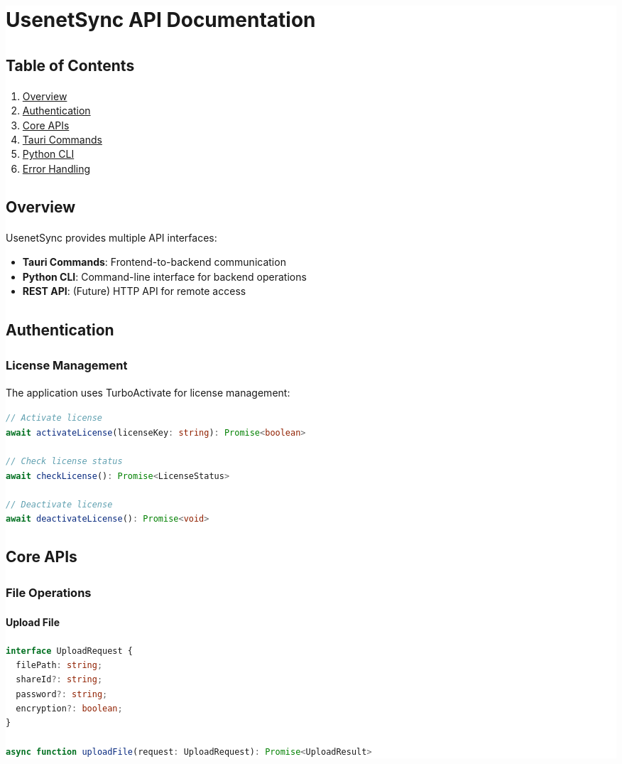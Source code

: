 # UsenetSync API Documentation

## Table of Contents
1. [Overview](#overview)
2. [Authentication](#authentication)
3. [Core APIs](#core-apis)
4. [Tauri Commands](#tauri-commands)
5. [Python CLI](#python-cli)
6. [Error Handling](#error-handling)

## Overview

UsenetSync provides multiple API interfaces:
- **Tauri Commands**: Frontend-to-backend communication
- **Python CLI**: Command-line interface for backend operations
- **REST API**: (Future) HTTP API for remote access

## Authentication

### License Management
The application uses TurboActivate for license management:

```typescript
// Activate license
await activateLicense(licenseKey: string): Promise<boolean>

// Check license status
await checkLicense(): Promise<LicenseStatus>

// Deactivate license
await deactivateLicense(): Promise<void>
```

## Core APIs

### File Operations

#### Upload File
```typescript
interface UploadRequest {
  filePath: string;
  shareId?: string;
  password?: string;
  encryption?: boolean;
}

async function uploadFile(request: UploadRequest): Promise<UploadResult>
```
